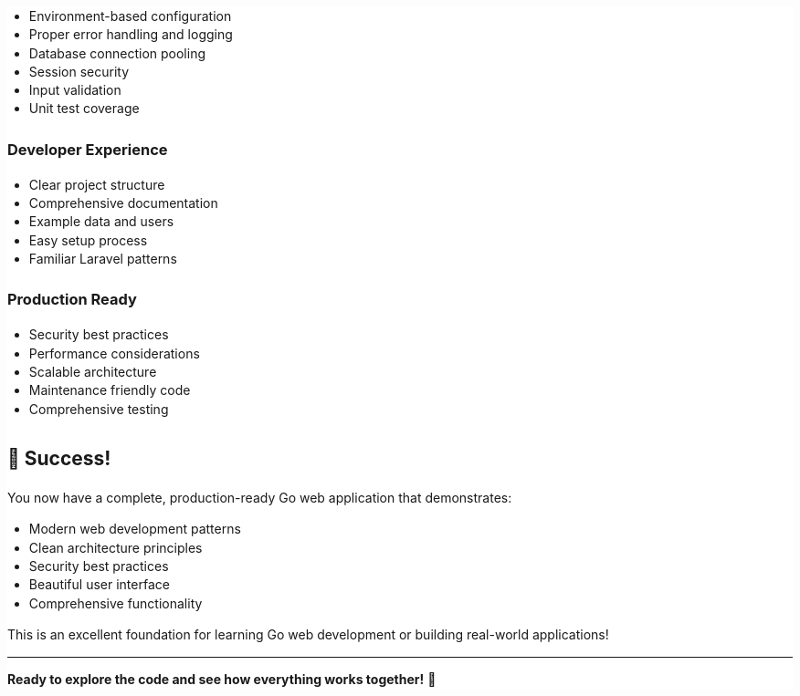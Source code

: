 - Environment-based configuration
- Proper error handling and logging
- Database connection pooling
- Session security
- Input validation
- Unit test coverage

### Developer Experience

- Clear project structure
- Comprehensive documentation
- Example data and users
- Easy setup process
- Familiar Laravel patterns

### Production Ready

- Security best practices
- Performance considerations
- Scalable architecture
- Maintenance friendly code
- Comprehensive testing

## 🎉 Success!

You now have a complete, production-ready Go web application that demonstrates:

- Modern web development patterns
- Clean architecture principles
- Security best practices
- Beautiful user interface
- Comprehensive functionality

This is an excellent foundation for learning Go web development or building real-world applications!

---

**Ready to explore the code and see how everything works together!** 🚀
